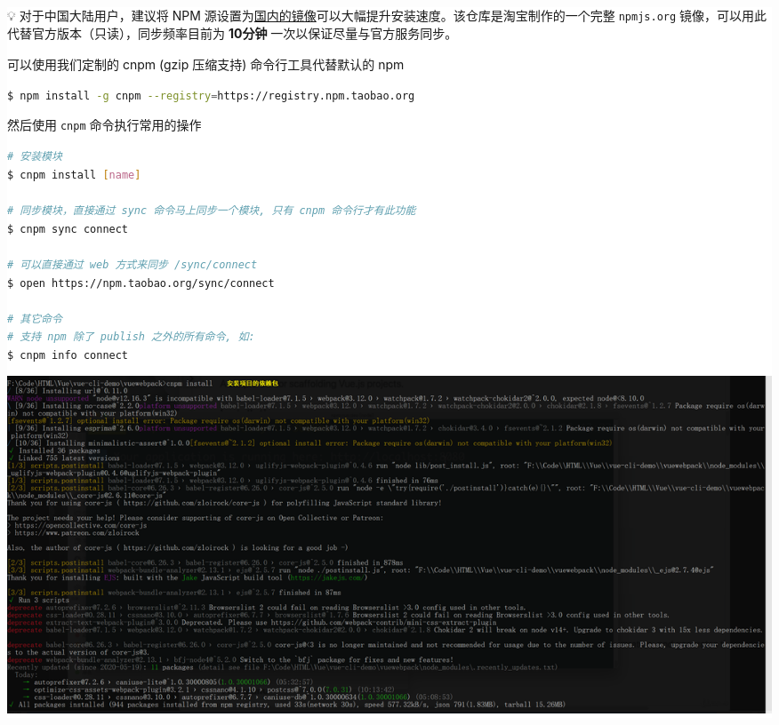 :bulb: 对于中国大陆用户，建议将 NPM 源设置为[国内的镜像](https://npm.taobao.org/)可以大幅提升安装速度。该仓库是淘宝制作的一个完整 `npmjs.org` 镜像，可以用此代替官方版本（只读），同步频率目前为 **10分钟** 一次以保证尽量与官方服务同步。

可以使用我们定制的 cnpm (gzip 压缩支持) 命令行工具代替默认的 npm

```bash
$ npm install -g cnpm --registry=https://registry.npm.taobao.org
```

然后使用 `cnpm` 命令执行常用的操作

```bash
# 安装模块
$ cnpm install [name]

# 同步模块，直接通过 sync 命令马上同步一个模块, 只有 cnpm 命令行才有此功能
$ cnpm sync connect

# 可以直接通过 web 方式来同步 /sync/connect
$ open https://npm.taobao.org/sync/connect

# 其它命令
# 支持 npm 除了 publish 之外的所有命令, 如:
$ cnpm info connect
```

![使用 cnpm 命令安装项目的依赖包](_v_images/20200526111614152_5958.png)
